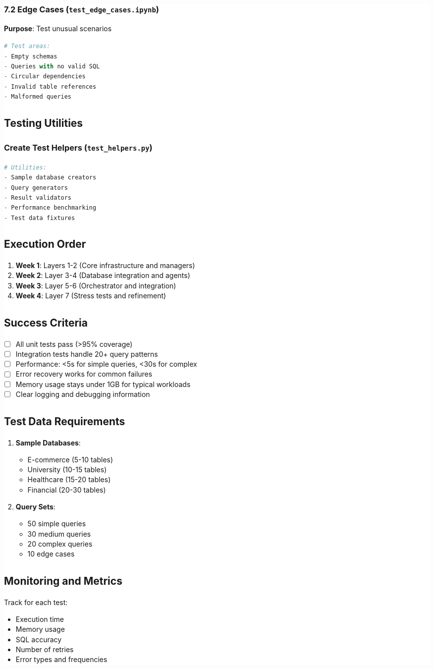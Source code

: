 ### 7.2 Edge Cases (`test_edge_cases.ipynb`)
**Purpose**: Test unusual scenarios
```python
# Test areas:
- Empty schemas
- Queries with no valid SQL
- Circular dependencies
- Invalid table references
- Malformed queries
```

## Testing Utilities

### Create Test Helpers (`test_helpers.py`)
```python
# Utilities:
- Sample database creators
- Query generators
- Result validators
- Performance benchmarking
- Test data fixtures
```

## Execution Order

1. **Week 1**: Layers 1-2 (Core infrastructure and managers)
2. **Week 2**: Layer 3-4 (Database integration and agents)
3. **Week 3**: Layer 5-6 (Orchestrator and integration)
4. **Week 4**: Layer 7 (Stress tests and refinement)

## Success Criteria

- [ ] All unit tests pass (>95% coverage)
- [ ] Integration tests handle 20+ query patterns
- [ ] Performance: <5s for simple queries, <30s for complex
- [ ] Error recovery works for common failures
- [ ] Memory usage stays under 1GB for typical workloads
- [ ] Clear logging and debugging information

## Test Data Requirements

1. **Sample Databases**:
   - E-commerce (5-10 tables)
   - University (10-15 tables)
   - Healthcare (15-20 tables)
   - Financial (20-30 tables)

2. **Query Sets**:
   - 50 simple queries
   - 30 medium queries
   - 20 complex queries
   - 10 edge cases

## Monitoring and Metrics

Track for each test:
- Execution time
- Memory usage
- SQL accuracy
- Number of retries
- Error types and frequencies